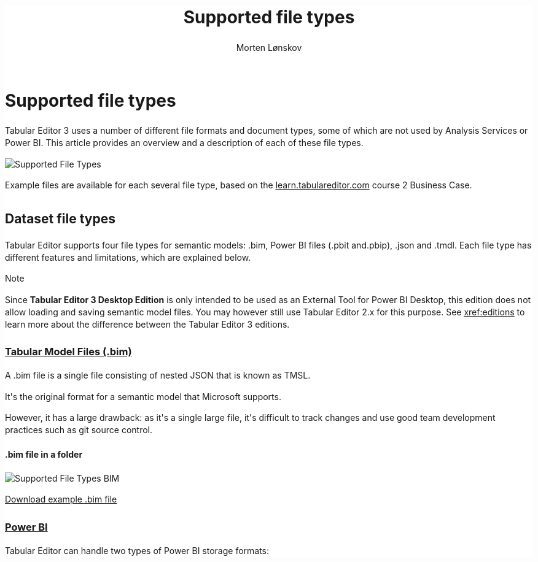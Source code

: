 ﻿---
uid: supported-files
title: Supported file types
author: Morten Lønskov
updated: 2023-10-17
applies_to:
  editions:
    - edition: Desktop
    - edition: Business
    - edition: Enterprise
---
# Supported file types

Tabular Editor 3 uses a number of different file formats and document types, some of which are not used by Analysis Services or Power BI. This article provides an overview and a description of each of these file types.

![Supported File Types](~/content/assets/images/file-types/te3-supported-file-types.png)

Example files are available for each several file type, based on the [learn.tabulareditor.com](https://tabulareditor.com/learn) course 2 Business Case.

## Dataset file types

Tabular Editor supports four file types for semantic models: .bim, Power BI files (.pbit and.pbip), .json and .tmdl. Each file type has different features and limitations, which are explained below.

> [!NOTE]
> Since **Tabular Editor 3 Desktop Edition** is only intended to be used as an External Tool for Power BI Desktop, this edition does not allow loading and saving semantic model files. You may however still use Tabular Editor 2.x for this purpose. See <xref:editions> to learn more about the difference between the Tabular Editor 3 editions.

### [Tabular Model Files (.bim)](#tab/BIM)
A .bim file is a single file consisting of nested JSON that is known as TMSL. 

It's the original format for a semantic model that Microsoft supports. 

However, it has a large drawback: as it's a single large file, it's difficult to track changes and use good team development practices such as git source control.

#### .bim file in a folder
![Supported File Types BIM](~/content/assets/images/file-types/te3-supported-file-bim.png)

[Download example .bim file ](https://raw.githubusercontent.com/TabularEditor/TabularEditorDocs/main/content/assets/file-types/bim-file-example.bim)


### [Power BI](#tab/PowerBI)

Tabular Editor can handle two types of Power BI storage formats:
